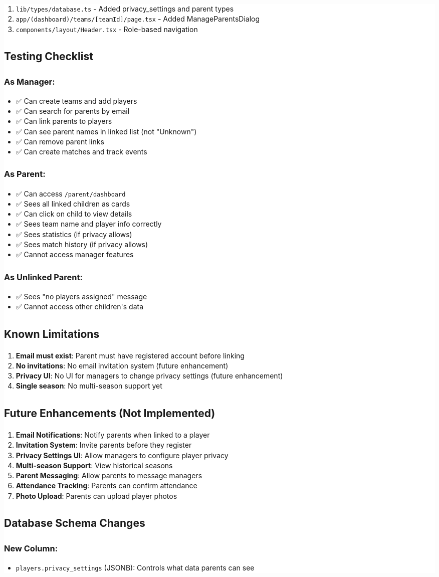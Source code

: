1. `lib/types/database.ts` - Added privacy_settings and parent types
2. `app/(dashboard)/teams/[teamId]/page.tsx` - Added ManageParentsDialog
3. `components/layout/Header.tsx` - Role-based navigation

## Testing Checklist

### As Manager:
- ✅ Can create teams and add players
- ✅ Can search for parents by email
- ✅ Can link parents to players
- ✅ Can see parent names in linked list (not "Unknown")
- ✅ Can remove parent links
- ✅ Can create matches and track events

### As Parent:
- ✅ Can access `/parent/dashboard`
- ✅ Sees all linked children as cards
- ✅ Can click on child to view details
- ✅ Sees team name and player info correctly
- ✅ Sees statistics (if privacy allows)
- ✅ Sees match history (if privacy allows)
- ✅ Cannot access manager features

### As Unlinked Parent:
- ✅ Sees "no players assigned" message
- ✅ Cannot access other children's data

## Known Limitations

1. **Email must exist**: Parent must have registered account before linking
2. **No invitations**: No email invitation system (future enhancement)
3. **Privacy UI**: No UI for managers to change privacy settings (future enhancement)
4. **Single season**: No multi-season support yet

## Future Enhancements (Not Implemented)

1. **Email Notifications**: Notify parents when linked to a player
2. **Invitation System**: Invite parents before they register
3. **Privacy Settings UI**: Allow managers to configure player privacy
4. **Multi-season Support**: View historical seasons
5. **Parent Messaging**: Allow parents to message managers
6. **Attendance Tracking**: Parents can confirm attendance
7. **Photo Upload**: Parents can upload player photos

## Database Schema Changes

### New Column:
- `players.privacy_settings` (JSONB): Controls what data parents can see
